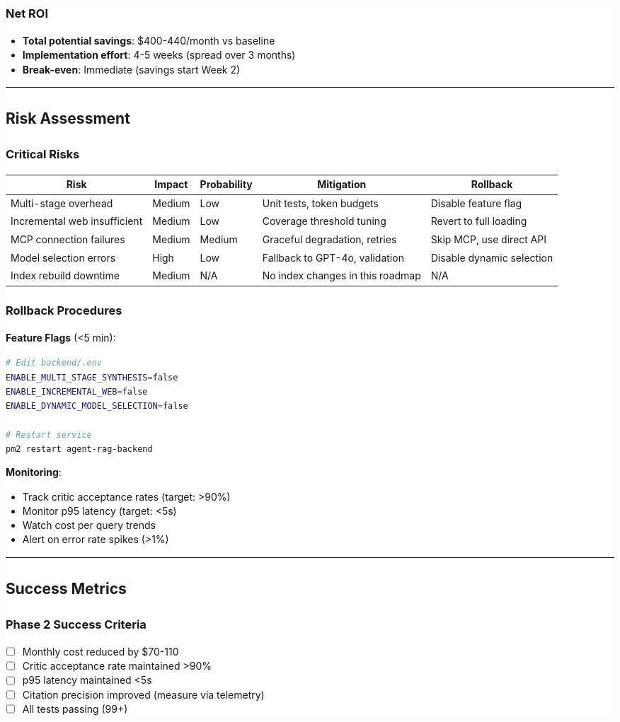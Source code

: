 ### Net ROI

- **Total potential savings**: $400-440/month vs baseline
- **Implementation effort**: 4-5 weeks (spread over 3 months)
- **Break-even**: Immediate (savings start Week 2)

---

## Risk Assessment

### Critical Risks

| Risk                         | Impact | Probability | Mitigation                       | Rollback                  |
| ---------------------------- | ------ | ----------- | -------------------------------- | ------------------------- |
| Multi-stage overhead         | Medium | Low         | Unit tests, token budgets        | Disable feature flag      |
| Incremental web insufficient | Medium | Low         | Coverage threshold tuning        | Revert to full loading    |
| MCP connection failures      | Medium | Medium      | Graceful degradation, retries    | Skip MCP, use direct API  |
| Model selection errors       | High   | Low         | Fallback to GPT-4o, validation   | Disable dynamic selection |
| Index rebuild downtime       | Medium | N/A         | No index changes in this roadmap | N/A                       |

### Rollback Procedures

**Feature Flags** (<5 min):

```bash
# Edit backend/.env
ENABLE_MULTI_STAGE_SYNTHESIS=false
ENABLE_INCREMENTAL_WEB=false
ENABLE_DYNAMIC_MODEL_SELECTION=false

# Restart service
pm2 restart agent-rag-backend
```

**Monitoring**:

- Track critic acceptance rates (target: >90%)
- Monitor p95 latency (target: <5s)
- Watch cost per query trends
- Alert on error rate spikes (>1%)

---

## Success Metrics

### Phase 2 Success Criteria

- [ ] Monthly cost reduced by $70-110
- [ ] Critic acceptance rate maintained >90%
- [ ] p95 latency maintained <5s
- [ ] Citation precision improved (measure via telemetry)
- [ ] All tests passing (99+)

